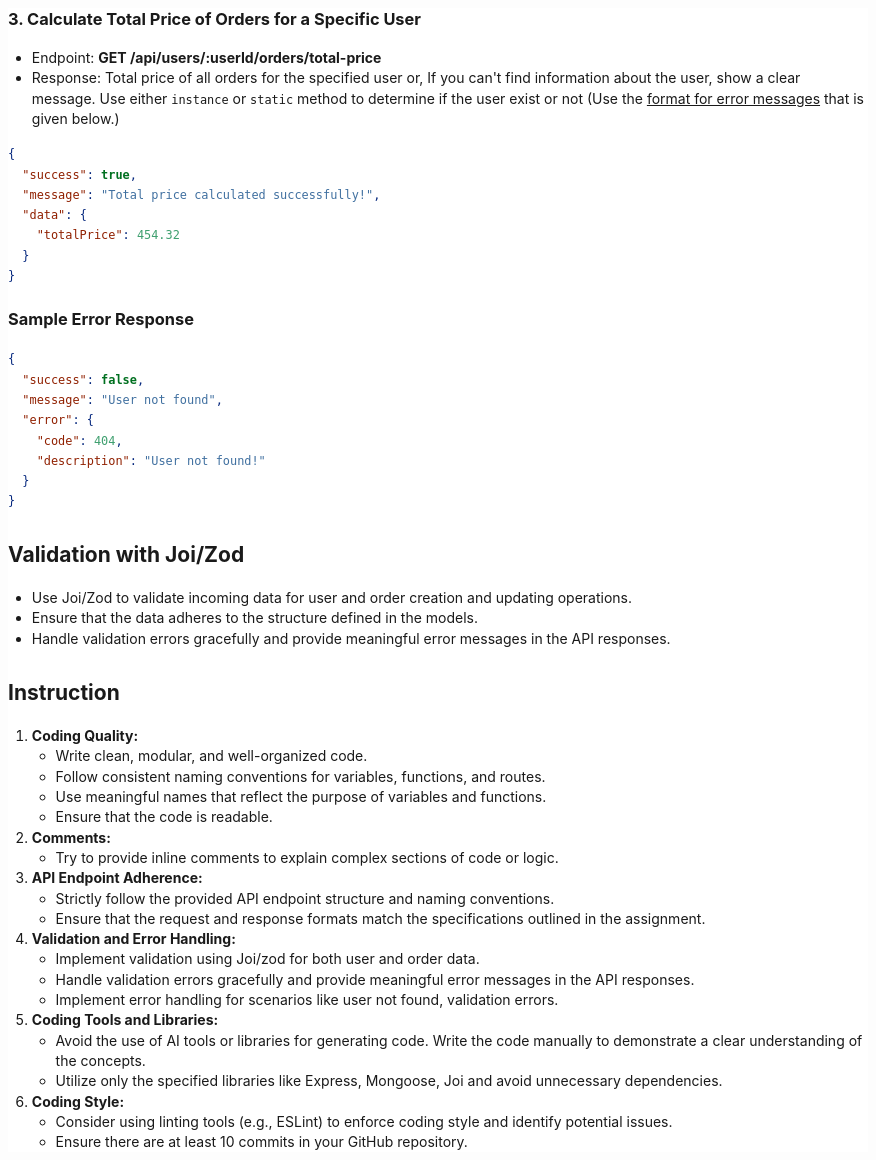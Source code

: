 ### 3. **Calculate Total Price of Orders for a Specific User**

- Endpoint: **GET /api/users/:userId/orders/total-price**
- Response: Total price of all orders for the specified user or, If you can't find information about the user, show a clear message. Use either `instance` or `static` method to determine if the user exist or not (Use the [format for error messages](#sample-error-response) that is given below.)

```json
{
  "success": true,
  "message": "Total price calculated successfully!",
  "data": {
    "totalPrice": 454.32
  }
}
```

### Sample Error Response

```json
{
  "success": false,
  "message": "User not found",
  "error": {
    "code": 404,
    "description": "User not found!"
  }
}
```

## Validation with Joi/Zod

- Use Joi/Zod to validate incoming data for user and order creation and updating operations.
- Ensure that the data adheres to the structure defined in the models.
- Handle validation errors gracefully and provide meaningful error messages in the API responses.

## Instruction

1. **Coding Quality:**
   - Write clean, modular, and well-organized code.
   - Follow consistent naming conventions for variables, functions, and routes.
   - Use meaningful names that reflect the purpose of variables and functions.
   - Ensure that the code is readable.
2. **Comments:**
   - Try to provide inline comments to explain complex sections of code or logic.
3. **API Endpoint Adherence:**
   - Strictly follow the provided API endpoint structure and naming conventions.
   - Ensure that the request and response formats match the specifications outlined in the assignment.
4. **Validation and Error Handling:**
   - Implement validation using Joi/zod for both user and order data.
   - Handle validation errors gracefully and provide meaningful error messages in the API responses.
   - Implement error handling for scenarios like user not found, validation errors.
5. **Coding Tools and Libraries:**
   - Avoid the use of AI tools or libraries for generating code. Write the code manually to demonstrate a clear understanding of the concepts.
   - Utilize only the specified libraries like Express, Mongoose, Joi and avoid unnecessary dependencies.
6. **Coding Style:**
   - Consider using linting tools (e.g., ESLint) to enforce coding style and identify potential issues.
   - Ensure there are at least 10 commits in your GitHub repository.
